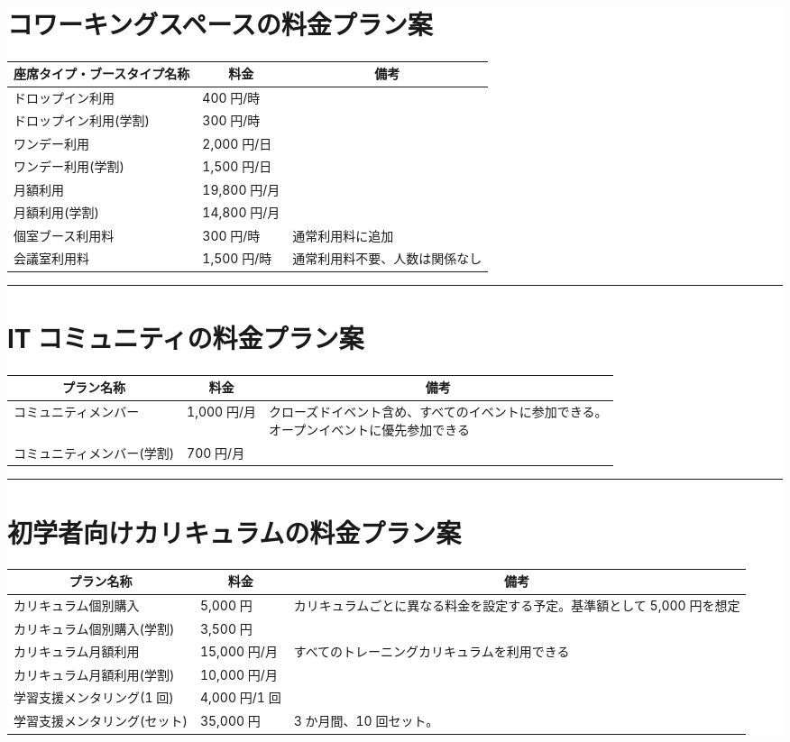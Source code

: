 
# コワーキングスペースの料金プラン案

<div class="text-sm">

| 座席タイプ・ブースタイプ名称 | 料金           | 備考                         |
| ----------------------------- | -------------- | ---------------------------- |
| ドロップイン利用              | 400 円/時      |                              |
| ドロップイン利用(学割)        | 300 円/時      |                              |
| ワンデー利用                  | 2,000 円/日    |                              |
| ワンデー利用(学割)            | 1,500 円/日    |                              |
| 月額利用                      | 19,800 円/月   |                              |
| 月額利用(学割)                | 14,800 円/月   |                              |
| 個室ブース利用料              | 300 円/時      | 通常利用料に追加             |
| 会議室利用料                  | 1,500 円/時    | 通常利用料不要、人数は関係なし |

</div>

---

# IT コミュニティの料金プラン案

| プラン名称                | 料金       | 備考                                                                 |
| ------------------------- | ---------- | -------------------------------------------------------------------- |
| コミュニティメンバー       | 1,000 円/月 | クローズドイベント含め、すべてのイベントに参加できる。<br>オープンイベントに優先参加できる |
| コミュニティメンバー(学割) | 700 円/月   |                                                                      |

---

# 初学者向けカリキュラムの料金プラン案

<div class="text-sm">

| プラン名称                        | 料金           | 備考                                                                 |
| --------------------------------- | -------------- | -------------------------------------------------------------------- |
| カリキュラム個別購入              | 5,000 円       | カリキュラムごとに異なる料金を設定する予定。基準額として 5,000 円を想定 |
| カリキュラム個別購入(学割)        | 3,500 円       |                                                                      |
| カリキュラム月額利用              | 15,000 円/月   | すべてのトレーニングカリキュラムを利用できる                           |
| カリキュラム月額利用(学割)        | 10,000 円/月   |                                                                      |
| 学習支援メンタリング(1 回)        | 4,000 円/1 回  |                                                                      |
| 学習支援メンタリング(セット)      | 35,000 円      | 3 か月間、10 回セット。                                               |
